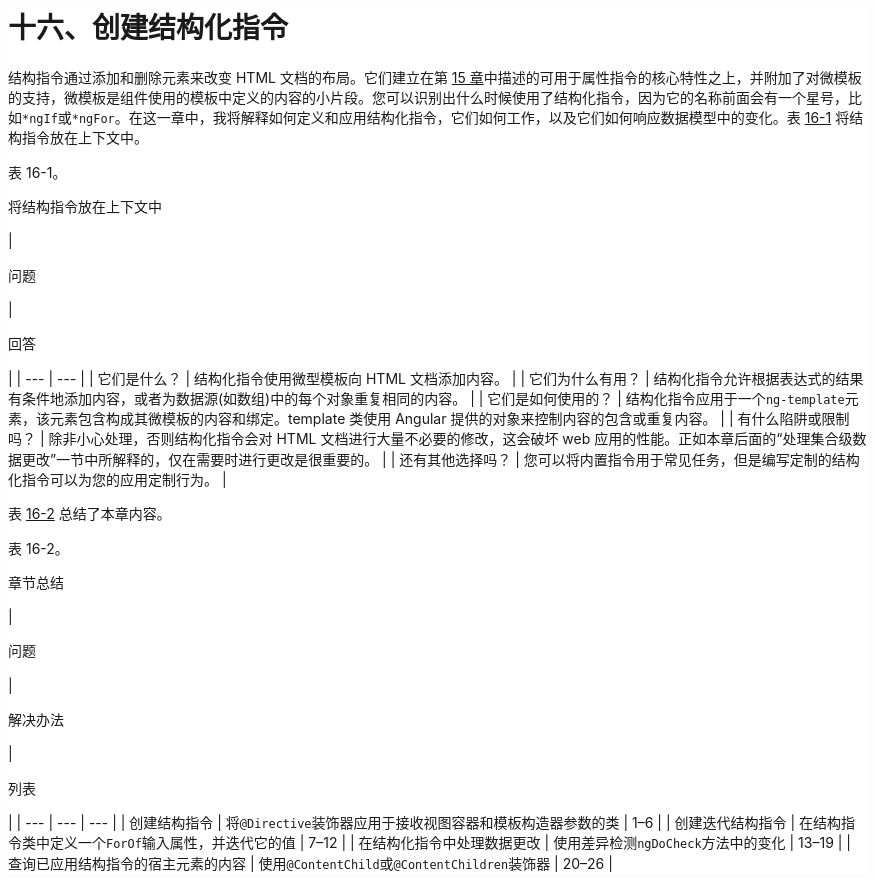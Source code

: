 # 十六、创建结构化指令

结构指令通过添加和删除元素来改变 HTML 文档的布局。它们建立在第 [15 章](15.html)中描述的可用于属性指令的核心特性之上，并附加了对微模板的支持，微模板是组件使用的模板中定义的内容的小片段。您可以识别出什么时候使用了结构化指令，因为它的名称前面会有一个星号，比如`*ngIf`或`*ngFor`。在这一章中，我将解释如何定义和应用结构化指令，它们如何工作，以及它们如何响应数据模型中的变化。表 [16-1](#Tab1) 将结构指令放在上下文中。

表 16-1。

将结构指令放在上下文中

<colgroup><col class="tcol1 align-left"> <col class="tcol2 align-left"></colgroup> 
| 

问题

 | 

回答

 |
| --- | --- |
| 它们是什么？ | 结构化指令使用微型模板向 HTML 文档添加内容。 |
| 它们为什么有用？ | 结构化指令允许根据表达式的结果有条件地添加内容，或者为数据源(如数组)中的每个对象重复相同的内容。 |
| 它们是如何使用的？ | 结构化指令应用于一个`ng-template`元素，该元素包含构成其微模板的内容和绑定。template 类使用 Angular 提供的对象来控制内容的包含或重复内容。 |
| 有什么陷阱或限制吗？ | 除非小心处理，否则结构化指令会对 HTML 文档进行大量不必要的修改，这会破坏 web 应用的性能。正如本章后面的“处理集合级数据更改”一节中所解释的，仅在需要时进行更改是很重要的。 |
| 还有其他选择吗？ | 您可以将内置指令用于常见任务，但是编写定制的结构化指令可以为您的应用定制行为。 |

表 [16-2](#Tab2) 总结了本章内容。

表 16-2。

章节总结

<colgroup><col class="tcol1 align-left"> <col class="tcol2 align-left"> <col class="tcol3 align-left"></colgroup> 
| 

问题

 | 

解决办法

 | 

列表

 |
| --- | --- | --- |
| 创建结构指令 | 将`@Directive`装饰器应用于接收视图容器和模板构造器参数的类 | 1–6 |
| 创建迭代结构指令 | 在结构指令类中定义一个`ForOf`输入属性，并迭代它的值 | 7–12 |
| 在结构化指令中处理数据更改 | 使用差异检测`ngDoCheck`方法中的变化 | 13–19 |
| 查询已应用结构指令的宿主元素的内容 | 使用`@ContentChild`或`@ContentChildren`装饰器 | 20–26 |
